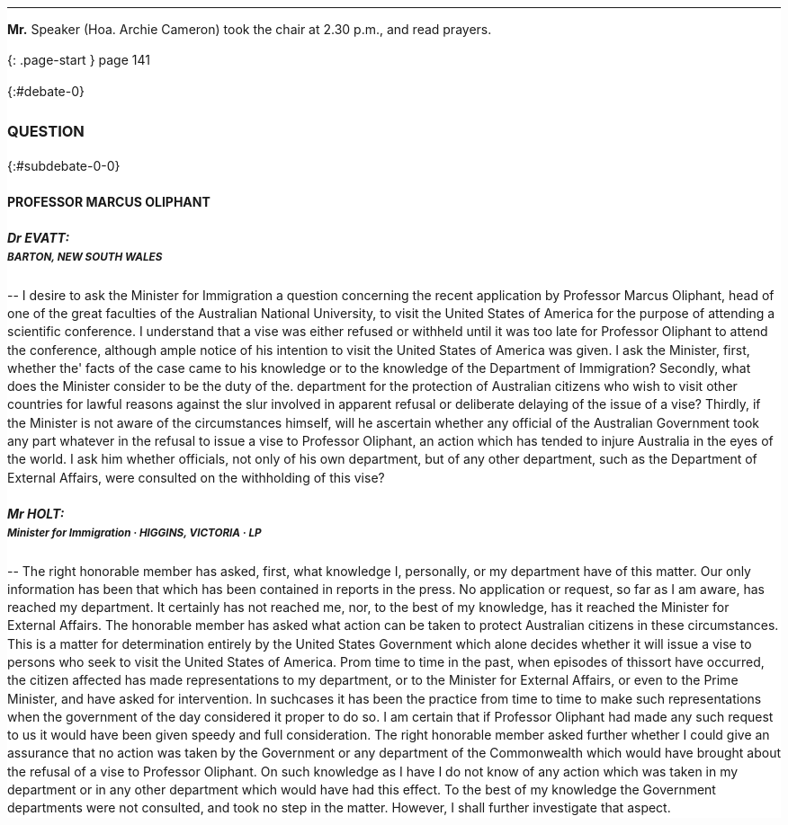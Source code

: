 
----


 **Mr.** Speaker  (Hoa. Archie Cameron) took the chair at  2.30  p.m., and read prayers. 

{: .page-start }
page 141

{:#debate-0}
### QUESTION

{:#subdebate-0-0}
#### PROFESSOR MARCUS OLIPHANT

##### Dr EVATT:<br><small class="text-muted">BARTON, NEW SOUTH WALES</small>

-- I desire to ask the Minister for Immigration a question concerning the recent application by Professor Marcus Oliphant, head of one of the great faculties of the Australian National University, to visit the United States of America for the purpose of attending a scientific conference. I understand that a vise was either refused or withheld until it was too late for Professor Oliphant to attend the conference, although ample notice of his intention to visit the United States of America was given. I ask the Minister, first, whether the' facts of the case came to his knowledge or to the knowledge of the Department of Immigration? Secondly, what does the Minister consider to be the duty of the. department for the protection of Australian citizens who wish to visit other countries for lawful reasons against the slur involved in apparent refusal or deliberate delaying of the issue of a vise? Thirdly, if the Minister is not aware of the circumstances himself, will he ascertain whether any official of the Australian Government took any part whatever in the refusal to issue a vise to Professor Oliphant, an action which has tended to injure Australia in the eyes of the world. I ask him whether officials, not only of his own department, but of any other department, such as the Department of External Affairs, were consulted on the withholding of this vise? 

##### Mr HOLT:<br><small class="text-muted">Minister for Immigration &middot; HIGGINS, VICTORIA &middot; LP</small>

-- The right honorable member has asked, first, what knowledge I, personally, or my department have of this matter. Our only information has been that which has been contained in reports in the press. No application or request, so far as I am aware, has reached my department. It certainly has not reached me, nor, to the best of my knowledge, has it reached the Minister for External Affairs. The honorable member has asked what action can be taken to protect Australian citizens in these circumstances. This is a matter for determination entirely by the United States Government which alone decides whether it will issue a vise to persons who seek to visit the United States of America. Prom time to time in the past, when episodes of thissort have occurred, the citizen affected has made representations to my department, or to the Minister for External Affairs, or even to the Prime Minister, and have asked for intervention. In suchcases it has been the practice from time to time to make such representations when the government of the day considered it proper to do so. I am certain that if Professor Oliphant had made any such request to us it would have been given speedy and full consideration. The right honorable member asked further whether I could give an assurance that no action was taken by the Government or any department of the Commonwealth which would have brought about the refusal of a vise to Professor Oliphant. On such knowledge as I have I do not know of any action which was taken in my department or in any other department which would have had this effect. To the best of my knowledge the Government departments were not consulted, and took no step in the matter. However, I shall further investigate that aspect. 
